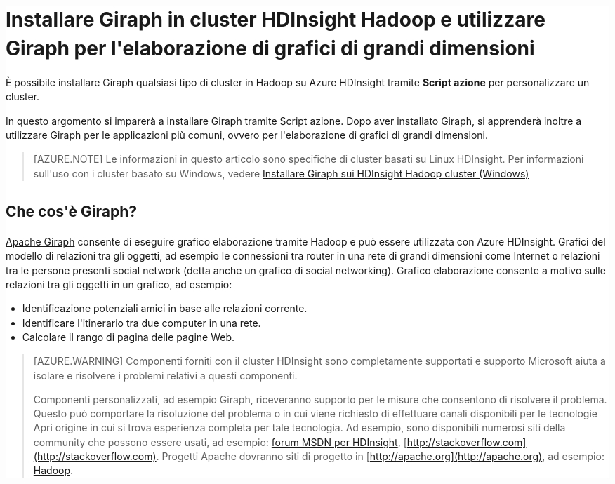 <properties
    pageTitle="Installare e usare Giraph nello HDInsight basati su Linux (Hadoop) | Microsoft Azure"
    description="Informazioni su come installare Giraph nei cluster basati su Linux HDInsight utilizzo di azioni di Script. Azioni di script consentono di personalizzare i cluster durante la creazione, modifica configurazione cluster o l'installazione di servizi e utilità."
    services="hdinsight"
    documentationCenter=""
    authors="Blackmist"
    manager="jhubbard"
    editor="cgronlun"
    tags="azure-portal"/>

<tags
    ms.service="hdinsight"
    ms.workload="big-data"
    ms.tgt_pltfrm="na"
    ms.devlang="na"
    ms.topic="article"
    ms.date="10/17/2016"
    ms.author="larryfr"/>

# <a name="install-giraph-on-hdinsight-hadoop-clusters-and-use-giraph-to-process-large-scale-graphs"></a>Installare Giraph in cluster HDInsight Hadoop e utilizzare Giraph per l'elaborazione di grafici di grandi dimensioni

È possibile installare Giraph qualsiasi tipo di cluster in Hadoop su Azure HDInsight tramite **Script azione** per personalizzare un cluster.

In questo argomento si imparerà a installare Giraph tramite Script azione. Dopo aver installato Giraph, si apprenderà inoltre a utilizzare Giraph per le applicazioni più comuni, ovvero per l'elaborazione di grafici di grandi dimensioni.

> [AZURE.NOTE] Le informazioni in questo articolo sono specifiche di cluster basati su Linux HDInsight. Per informazioni sull'uso con i cluster basato su Windows, vedere [Installare Giraph sui HDInsight Hadoop cluster (Windows)](hdinsight-hadoop-giraph-install.md)

## <a name="whatis"></a>Che cos'è Giraph?

[Apache Giraph](http://giraph.apache.org/) consente di eseguire grafico elaborazione tramite Hadoop e può essere utilizzata con Azure HDInsight. Grafici del modello di relazioni tra gli oggetti, ad esempio le connessioni tra router in una rete di grandi dimensioni come Internet o relazioni tra le persone presenti social network (detta anche un grafico di social networking). Grafico elaborazione consente a motivo sulle relazioni tra gli oggetti in un grafico, ad esempio:

- Identificazione potenziali amici in base alle relazioni corrente.
- Identificare l'itinerario tra due computer in una rete.
- Calcolare il rango di pagina delle pagine Web.

> [AZURE.WARNING] Componenti forniti con il cluster HDInsight sono completamente supportati e supporto Microsoft aiuta a isolare e risolvere i problemi relativi a questi componenti.
>
> Componenti personalizzati, ad esempio Giraph, riceveranno supporto per le misure che consentono di risolvere il problema. Questo può comportare la risoluzione del problema o in cui viene richiesto di effettuare canali disponibili per le tecnologie Apri origine in cui si trova esperienza completa per tale tecnologia. Ad esempio, sono disponibili numerosi siti della community che possono essere usati, ad esempio: [forum MSDN per HDInsight](https://social.msdn.microsoft.com/Forums/azure/en-US/home?forum=hdinsight), [http://stackoverflow.com](http://stackoverflow.com). Progetti Apache dovranno siti di progetto in [http://apache.org](http://apache.org), ad esempio: [Hadoop](http://hadoop.apache.org/).
